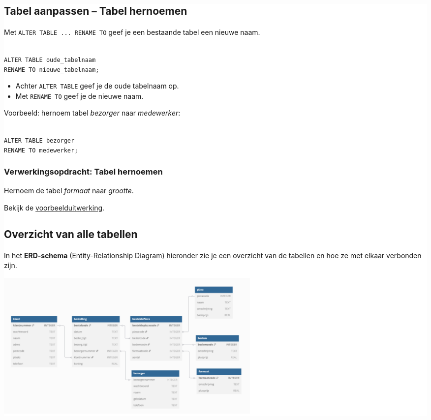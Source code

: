 


## Tabel aanpassen – Tabel hernoemen

<p>Met <code>ALTER TABLE ... RENAME TO</code> geef je een bestaande tabel een nieuwe naam.</p>

<pre><code class="language-sql">
ALTER TABLE oude_tabelnaam
RENAME TO nieuwe_tabelnaam;
</code></pre>

<ul>
  <li>Achter <code>ALTER TABLE</code> geef je de oude tabelnaam op.</li>
  <li>Met <code>RENAME TO</code> geef je de nieuwe naam.</li>
</ul>

<p>Voorbeeld: hernoem tabel <i>bezorger</i> naar <i>medewerker</i>:</p>

<pre><code class="language-sql">
ALTER TABLE bezorger
RENAME TO medewerker;
</code></pre>

### Verwerkingsopdracht: Tabel hernoemen

<p>Hernoem de tabel <i>formaat</i> naar <i>grootte</i>.</p>
<p>Bekijk de <a href="https://rweeda.github.io/PythonIA/docs/IA_sql_oplossingen.html#opgave471" target="_blank">voorbeelduitwerking</a>.</p>


## Overzicht van alle tabellen

<p>In het <b>ERD-schema</b> (Entity-Relationship Diagram) hieronder zie je een overzicht van de tabellen en hoe ze met elkaar verbonden zijn.</p>

<img src="https://raw.githubusercontent.com/rweeda/PythonIA/main/sql/DaniloIA_ERD.png" alt="overzicht tabellen" width="500">
